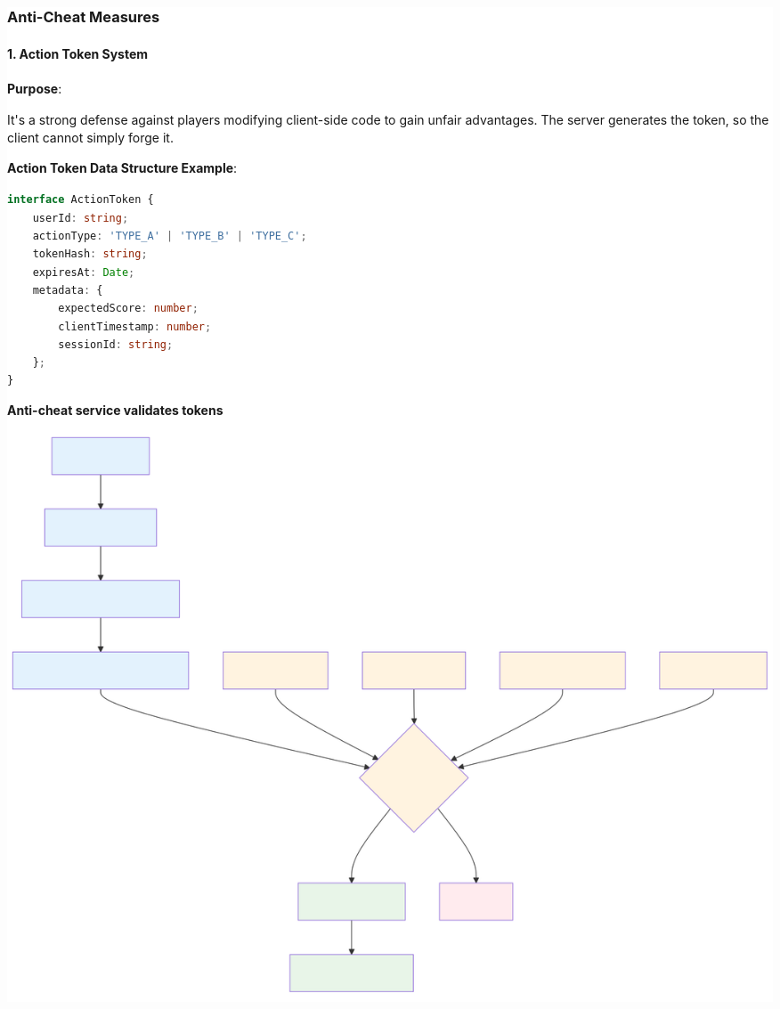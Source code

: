 ### Anti-Cheat Measures

#### 1. Action Token System
**Purpose**: 

It's a strong defense against players modifying client-side code to gain unfair advantages. The server generates the token, so the client cannot simply forge it.

**Action Token Data Structure Example**:

```typescript
interface ActionToken {
    userId: string;
    actionType: 'TYPE_A' | 'TYPE_B' | 'TYPE_C';
    tokenHash: string;
    expiresAt: Date;
    metadata: {
        expectedScore: number;
        clientTimestamp: number;
        sessionId: string;
    };
}
```

**Anti-cheat service validates tokens**

![token-validation-flow.svg](token-validation-flow.svg)
